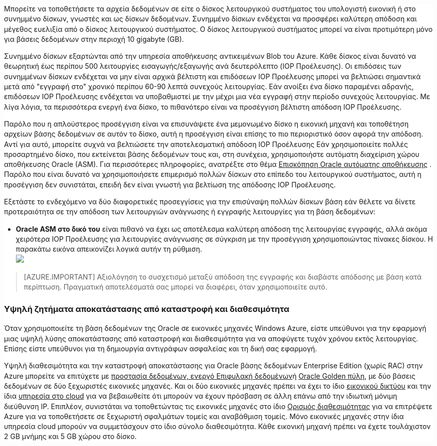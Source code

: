 Μπορείτε να τοποθετήσετε τα αρχεία δεδομένων σε είτε ο δίσκος λειτουργικού συστήματος του υπολογιστή εικονική ή στο συνημμένο δίσκων, γνωστές και ως δίσκων δεδομένων. Συνημμένο δίσκων ενδέχεται να προσφέρει καλύτερη απόδοση και μέγεθος ευελιξία από ο δίσκος λειτουργικού συστήματος. Ο δίσκος λειτουργικού συστήματος μπορεί να είναι προτιμότερη μόνο για βάσεις δεδομένων στην περιοχή 10 gigabyte (GB).

Συνημμένο δίσκων εξαρτώνται από την υπηρεσία αποθήκευσης αντικειμένων Blob του Azure. Κάθε δίσκος είναι δυνατό να θεωρητική έως περίπου 500 λειτουργίες εισαγωγής/εξαγωγής ανά δευτερόλεπτο (IOP Προέλευσης). Οι επιδόσεις των συνημμένων δίσκων ενδέχεται να μην είναι αρχικά βέλτιστη και επιδόσεων IOP Προέλευσης μπορεί να βελτιώσει σημαντικά μετά από "εγγραφή στο" χρονικό περίπου 60-90 λεπτά συνεχούς λειτουργίας. Εάν ανοίξει ένα δίσκο παραμένει αδρανής, επιδόσεων IOP Προέλευσης ενδέχεται να υποβαθμιστεί με την μέχρι μια νέα εγγραφή στην περίοδο συνεχούς λειτουργίας. Με λίγα λόγια, τα περισσότερα ενεργή ένα δίσκο, το πιθανότερο είναι να προσέγγιση βέλτιστη απόδοση IOP Προέλευσης.

Παρόλο που η απλούστερος προσέγγιση είναι να επισυνάψετε ένα μεμονωμένο δίσκο η εικονική μηχανή και τοποθέτηση αρχείων βάσης δεδομένων σε αυτόν το δίσκο, αυτή η προσέγγιση είναι επίσης το πιο περιοριστικό όσον αφορά την απόδοση. Αντί για αυτό, μπορείτε συχνά να βελτιώσετε την αποτελεσματική απόδοση IOP Προέλευσης Εάν χρησιμοποιείτε πολλές προσαρτημένο δίσκο, που εκτείνεται βάσης δεδομένων τους και, στη συνέχεια, χρησιμοποιήστε αυτόματη διαχείριση χώρου αποθήκευσης Oracle (ASM). Για περισσότερες πληροφορίες, ανατρέξτε στο θέμα [Επισκόπηση Oracle αυτόματης αποθήκευσης](http://www.oracle.com/technetwork/database/index-100339.html) . Παρόλο που είναι δυνατό να χρησιμοποιήσετε επιμερισμό πολλών δίσκων στο επίπεδο του λειτουργικού συστήματος, αυτή η προσέγγιση δεν συνιστάται, επειδή δεν είναι γνωστή για βελτίωση της απόδοσης IOP Προέλευσης.

Εξετάστε το ενδεχόμενο να δύο διαφορετικές προσεγγίσεις για την επισύναψη πολλών δίσκων βάση εάν θέλετε να δίνετε προτεραιότητα σε την απόδοση των λειτουργιών ανάγνωσης ή εγγραφής λειτουργίες για τη βάση δεδομένων:

- **Oracle ASM στο δικό του** είναι πιθανό να έχει ως αποτέλεσμα καλύτερη απόδοση της λειτουργίας εγγραφής, αλλά ακόμα χειρότερα IOP Προέλευσης για λειτουργίες ανάγνωσης σε σύγκριση με την προσέγγιση χρησιμοποιώντας πίνακες δίσκου. Η παρακάτω εικόνα απεικονίζει λογικά αυτήν τη ρύθμιση.  
    ![](media/virtual-machines-windows-classic-oracle-considerations/image2.png)

>[AZURE.IMPORTANT] Αξιολόγηση το συσχετισμό μεταξύ απόδοση της εγγραφής και διαβάστε απόδοσης με βάση κατά περίπτωση. Πραγματική αποτελέσματά σας μπορεί να διαφέρει, όταν χρησιμοποιείτε αυτό.

### <a name="high-availability-and-disaster-recovery-considerations"></a>Υψηλή ζητήματα αποκατάστασης από καταστροφή και διαθεσιμότητα

Όταν χρησιμοποιείτε τη βάση δεδομένων της Oracle σε εικονικές μηχανές Windows Azure, είστε υπεύθυνοι για την εφαρμογή μιας υψηλή λύσης αποκατάστασης από καταστροφή και διαθεσιμότητα για να αποφύγετε τυχόν χρόνου εκτός λειτουργίας. Επίσης είστε υπεύθυνοι για τη δημιουργία αντιγράφων ασφαλείας και τη δική σας εφαρμογή.

Υψηλή διαθεσιμότητα και την καταστροφή αποκατάστασης για Oracle βάσης δεδομένων Enterprise Edition (χωρίς RAC) στην Azure μπορείτε να επιτύχετε με [προστασία δεδομένων, ενεργό Επιφυλακή δεδομένων](http://www.oracle.com/technetwork/articles/oem/dataguardoverview-083155.html)ή [Oracle Golden πύλη](http://www.oracle.com/technetwork/middleware/goldengate), με δύο βάσεις δεδομένων σε δύο ξεχωριστές εικονικές μηχανές. Και οι δύο εικονικές μηχανές πρέπει να έχει το ίδιο [εικονικού δικτύου](https://azure.microsoft.com/documentation/services/virtual-network/) και την ίδια [υπηρεσία στο cloud](virtual-machines-linux-classic-connect-vms.md) για να βεβαιωθείτε ότι μπορούν να έχουν πρόσβαση σε άλλη επάνω από την ιδιωτική μόνιμη διεύθυνση IP.  Επιπλέον, συνιστάται να τοποθετώντας τις εικονικές μηχανές στο ίδιο [Ορισμός διαθεσιμότητας](virtual-machines-windows-manage-availability.md) για να επιτρέψετε Azure για να τοποθετήσετε σε ξεχωριστή σφαλμάτων τομείς και αναβάθμιση τομείς. Μόνο εικονικές μηχανές στην ίδια υπηρεσία cloud μπορούν να συμμετάσχουν στο ίδιο σύνολο διαθεσιμότητα. Κάθε εικονική μηχανή πρέπει να έχετε τουλάχιστον 2 GB μνήμης και 5 GB χώρου στο δίσκο.
